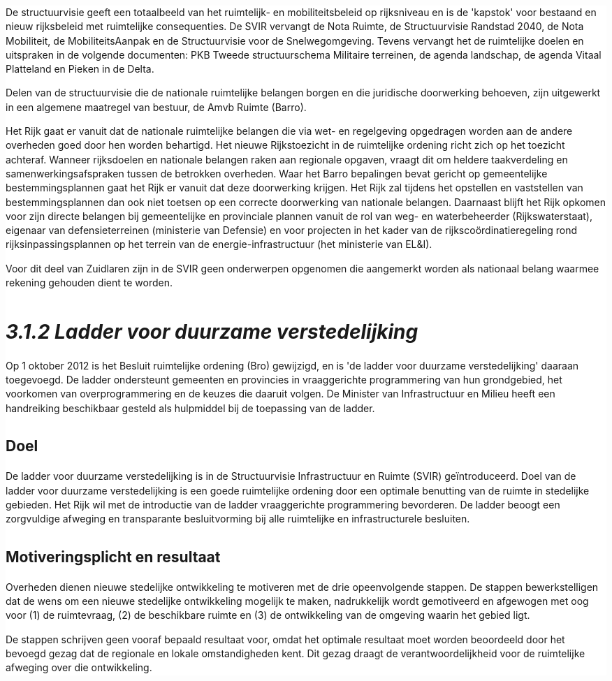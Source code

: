 De structuurvisie geeft een totaalbeeld van het ruimtelijk- en mobiliteitsbeleid op rijksniveau en is de 'kapstok' voor bestaand en nieuw rijksbeleid met ruimtelijke consequenties. De SVIR vervangt de Nota Ruimte, de Structuurvisie Randstad 2040, de Nota Mobiliteit, de MobiliteitsAanpak en de Structuurvisie voor de Snelwegomgeving. Tevens vervangt het de ruimtelijke doelen en uitspraken in de volgende documenten: PKB Tweede structuurschema Militaire terreinen, de agenda landschap, de agenda Vitaal Platteland en Pieken in de Delta.

Delen van de structuurvisie die de nationale ruimtelijke belangen borgen en die juridische doorwerking behoeven, zijn uitgewerkt in een algemene maatregel van bestuur, de Amvb Ruimte (Barro).

Het Rijk gaat er vanuit dat de nationale ruimtelijke belangen die via wet- en regelgeving opgedragen worden aan de andere overheden goed door hen worden behartigd. Het nieuwe Rijkstoezicht in de ruimtelijke ordening richt zich op het toezicht achteraf. Wanneer rijksdoelen en nationale belangen raken aan regionale opgaven, vraagt dit om heldere taakverdeling en samenwerkingsafspraken tussen de betrokken overheden. Waar het Barro bepalingen bevat gericht op gemeentelijke bestemmingsplannen gaat het Rijk er vanuit dat deze doorwerking krijgen. Het Rijk zal tijdens het opstellen en vaststellen van bestemmingsplannen dan ook niet toetsen op een correcte doorwerking van nationale belangen. Daarnaast blijft het Rijk opkomen voor zijn directe belangen bij gemeentelijke en provinciale plannen vanuit de rol van weg- en waterbeheerder (Rijkswaterstaat), eigenaar van defensieterreinen (ministerie van Defensie) en voor projecten in het kader van de rijkscoördinatieregeling rond rijksinpassingsplannen op het terrein van de energie-infrastructuur (het ministerie van EL&I).

Voor dit deel van Zuidlaren zijn in de SVIR geen onderwerpen opgenomen die aangemerkt worden als nationaal belang waarmee rekening gehouden dient te worden.

# <span id="page-23-0"></span>*3.1.2 Ladder voor duurzame verstedelijking*

Op 1 oktober 2012 is het Besluit ruimtelijke ordening (Bro) gewijzigd, en is 'de ladder voor duurzame verstedelijking' daaraan toegevoegd. De ladder ondersteunt gemeenten en provincies in vraaggerichte programmering van hun grondgebied, het voorkomen van overprogrammering en de keuzes die daaruit volgen. De Minister van Infrastructuur en Milieu heeft een handreiking beschikbaar gesteld als hulpmiddel bij de toepassing van de ladder.

## Doel

De ladder voor duurzame verstedelijking is in de Structuurvisie Infrastructuur en Ruimte (SVIR) geïntroduceerd. Doel van de ladder voor duurzame verstedelijking is een goede ruimtelijke ordening door een optimale benutting van de ruimte in stedelijke gebieden. Het Rijk wil met de introductie van de ladder vraaggerichte programmering bevorderen. De ladder beoogt een zorgvuldige afweging en transparante besluitvorming bij alle ruimtelijke en infrastructurele besluiten.

## Motiveringsplicht en resultaat

Overheden dienen nieuwe stedelijke ontwikkeling te motiveren met de drie opeenvolgende stappen. De stappen bewerkstelligen dat de wens om een nieuwe stedelijke ontwikkeling mogelijk te maken, nadrukkelijk wordt gemotiveerd en afgewogen met oog voor (1) de ruimtevraag, (2) de beschikbare ruimte en (3) de ontwikkeling van de omgeving waarin het gebied ligt.

De stappen schrijven geen vooraf bepaald resultaat voor, omdat het optimale resultaat moet worden beoordeeld door het bevoegd gezag dat de regionale en lokale omstandigheden kent. Dit gezag draagt de verantwoordelijkheid voor de ruimtelijke afweging over die ontwikkeling.
